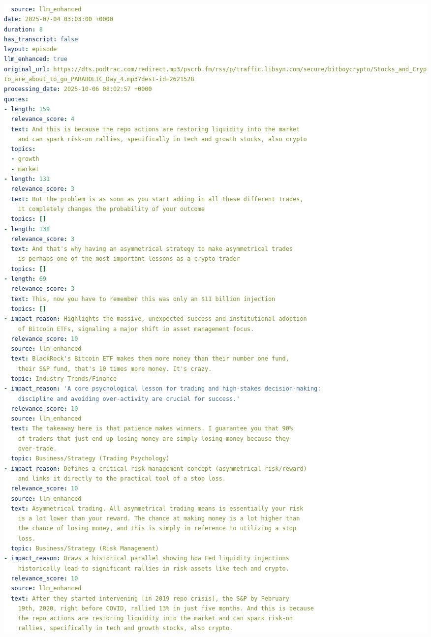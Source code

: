 ```yaml
  source: llm_enhanced
date: 2025-07-04 03:03:00 +0000
duration: 8
has_transcript: false
layout: episode
llm_enhanced: true
original_url: https://dts.podtrac.com/redirect.mp3/pscrb.fm/rss/p/traffic.libsyn.com/secure/bitboycrypto/Stocks_and_Crypto_are_about_to_go_PARABOLIC_Day_4.mp3?dest-id=2621528
processing_date: 2025-10-06 08:02:57 +0000
quotes:
- length: 159
  relevance_score: 4
  text: And this is because the repo actions are restoring liquidity into the market
    and can spark risk-on rallies, specifically in tech and growth stocks, also crypto
  topics:
  - growth
  - market
- length: 131
  relevance_score: 3
  text: But the problem is as soon as you start adding in all these different trades,
    it completely changes the probability of your outcome
  topics: []
- length: 138
  relevance_score: 3
  text: And that's why having an asymmetrical strategy to make asymmetrical trades
    is perhaps one of the most important lessons as a crypto trader
  topics: []
- length: 69
  relevance_score: 3
  text: This, now you have to remember this was only an $11 billion injection
  topics: []
- impact_reason: Highlights the massive, unexpected success and institutional adoption
    of Bitcoin ETFs, signaling a major shift in asset management focus.
  relevance_score: 10
  source: llm_enhanced
  text: BlackRock's Bitcoin ETF makes them more money than their number one fund,
    their S&P fund, that's 10 times more money. It's crazy.
  topic: Industry Trends/Finance
- impact_reason: 'A core psychological lesson for trading and high-stakes decision-making:
    discipline and avoiding over-activity are crucial for success.'
  relevance_score: 10
  source: llm_enhanced
  text: The takeaway here is that patience makes winners. I guarantee you that 90%
    of traders that just end up losing money are simply losing money because they
    over-trade.
  topic: Business/Strategy (Trading Psychology)
- impact_reason: Defines a critical risk management concept (asymmetrical risk/reward)
    and links it directly to the practical tool of a stop loss.
  relevance_score: 10
  source: llm_enhanced
  text: Asymmetrical trading. All asymmetrical trading means is essentially your risk
    is a lot lower than your reward. The chance at making money is a lot higher than
    the chance of losing money, and this is simply in reference to utilizing a stop
    loss.
  topic: Business/Strategy (Risk Management)
- impact_reason: Draws a historical parallel showing how Fed liquidity injections
    historically lead to significant rallies in risk assets like tech and crypto.
  relevance_score: 10
  source: llm_enhanced
  text: After they started intervening [in 2019 repo crisis], the S&P by February
    19th, 2020, right before COVID, rallied 13% in just five months. And this is because
    the repo actions are restoring liquidity into the market and can spark risk-on
    rallies, specifically in tech and growth stocks, also crypto.
```